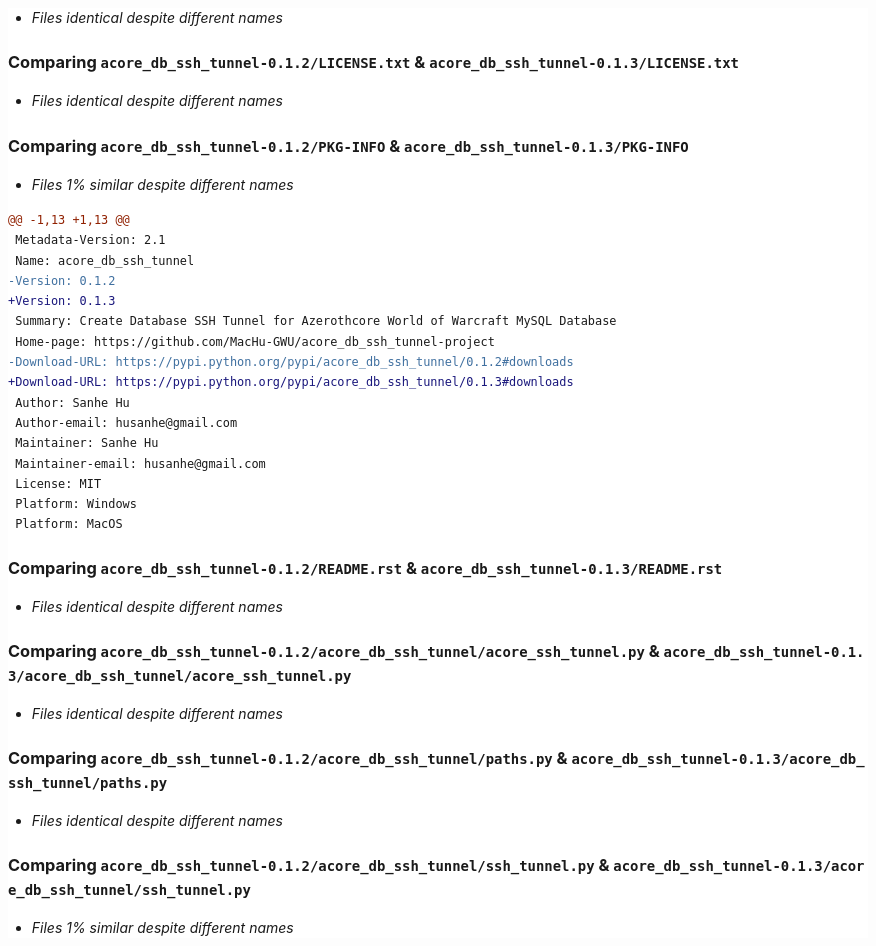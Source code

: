  * *Files identical despite different names*

### Comparing `acore_db_ssh_tunnel-0.1.2/LICENSE.txt` & `acore_db_ssh_tunnel-0.1.3/LICENSE.txt`

 * *Files identical despite different names*

### Comparing `acore_db_ssh_tunnel-0.1.2/PKG-INFO` & `acore_db_ssh_tunnel-0.1.3/PKG-INFO`

 * *Files 1% similar despite different names*

```diff
@@ -1,13 +1,13 @@
 Metadata-Version: 2.1
 Name: acore_db_ssh_tunnel
-Version: 0.1.2
+Version: 0.1.3
 Summary: Create Database SSH Tunnel for Azerothcore World of Warcraft MySQL Database
 Home-page: https://github.com/MacHu-GWU/acore_db_ssh_tunnel-project
-Download-URL: https://pypi.python.org/pypi/acore_db_ssh_tunnel/0.1.2#downloads
+Download-URL: https://pypi.python.org/pypi/acore_db_ssh_tunnel/0.1.3#downloads
 Author: Sanhe Hu
 Author-email: husanhe@gmail.com
 Maintainer: Sanhe Hu
 Maintainer-email: husanhe@gmail.com
 License: MIT
 Platform: Windows
 Platform: MacOS
```

### Comparing `acore_db_ssh_tunnel-0.1.2/README.rst` & `acore_db_ssh_tunnel-0.1.3/README.rst`

 * *Files identical despite different names*

### Comparing `acore_db_ssh_tunnel-0.1.2/acore_db_ssh_tunnel/acore_ssh_tunnel.py` & `acore_db_ssh_tunnel-0.1.3/acore_db_ssh_tunnel/acore_ssh_tunnel.py`

 * *Files identical despite different names*

### Comparing `acore_db_ssh_tunnel-0.1.2/acore_db_ssh_tunnel/paths.py` & `acore_db_ssh_tunnel-0.1.3/acore_db_ssh_tunnel/paths.py`

 * *Files identical despite different names*

### Comparing `acore_db_ssh_tunnel-0.1.2/acore_db_ssh_tunnel/ssh_tunnel.py` & `acore_db_ssh_tunnel-0.1.3/acore_db_ssh_tunnel/ssh_tunnel.py`

 * *Files 1% similar despite different names*
